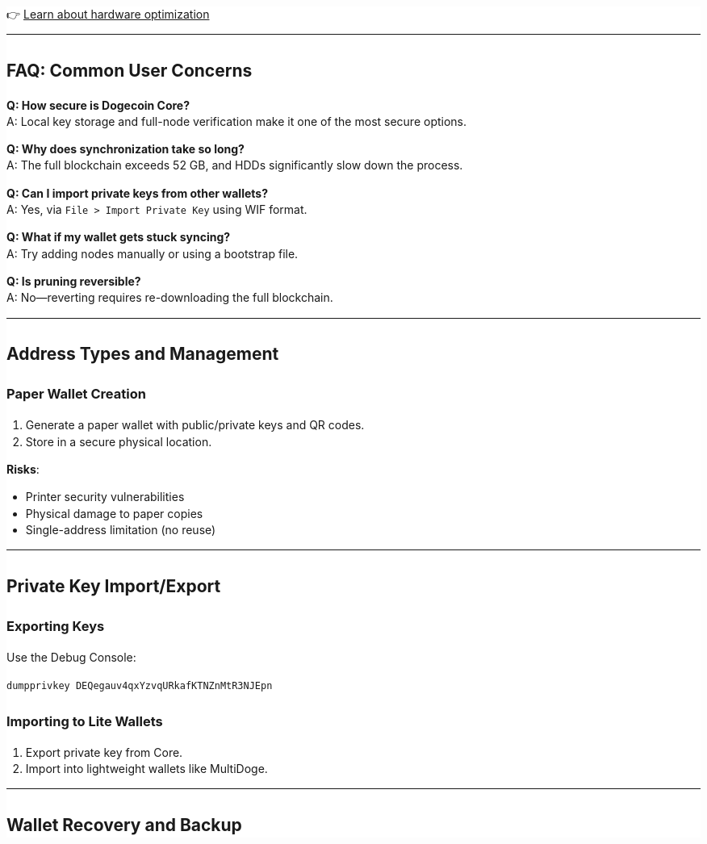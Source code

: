 👉 [Learn about hardware optimization](https://bit.ly/okx-bonus)  

---

## FAQ: Common User Concerns  

**Q: How secure is Dogecoin Core?**  
A: Local key storage and full-node verification make it one of the most secure options.  

**Q: Why does synchronization take so long?**  
A: The full blockchain exceeds 52 GB, and HDDs significantly slow down the process.  

**Q: Can I import private keys from other wallets?**  
A: Yes, via `File > Import Private Key` using WIF format.  

**Q: What if my wallet gets stuck syncing?**  
A: Try adding nodes manually or using a bootstrap file.  

**Q: Is pruning reversible?**  
A: No—reverting requires re-downloading the full blockchain.  

---

## Address Types and Management  

### Paper Wallet Creation  
1. Generate a paper wallet with public/private keys and QR codes.  
2. Store in a secure physical location.  

**Risks**:  
- Printer security vulnerabilities  
- Physical damage to paper copies  
- Single-address limitation (no reuse)  

---

## Private Key Import/Export  

### Exporting Keys  
Use the Debug Console:  
```bash
dumpprivkey DEQegauv4qxYzvqURkafKTNZnMtR3NJEpn
```

### Importing to Lite Wallets  
1. Export private key from Core.  
2. Import into lightweight wallets like MultiDoge.  

---

## Wallet Recovery and Backup  
